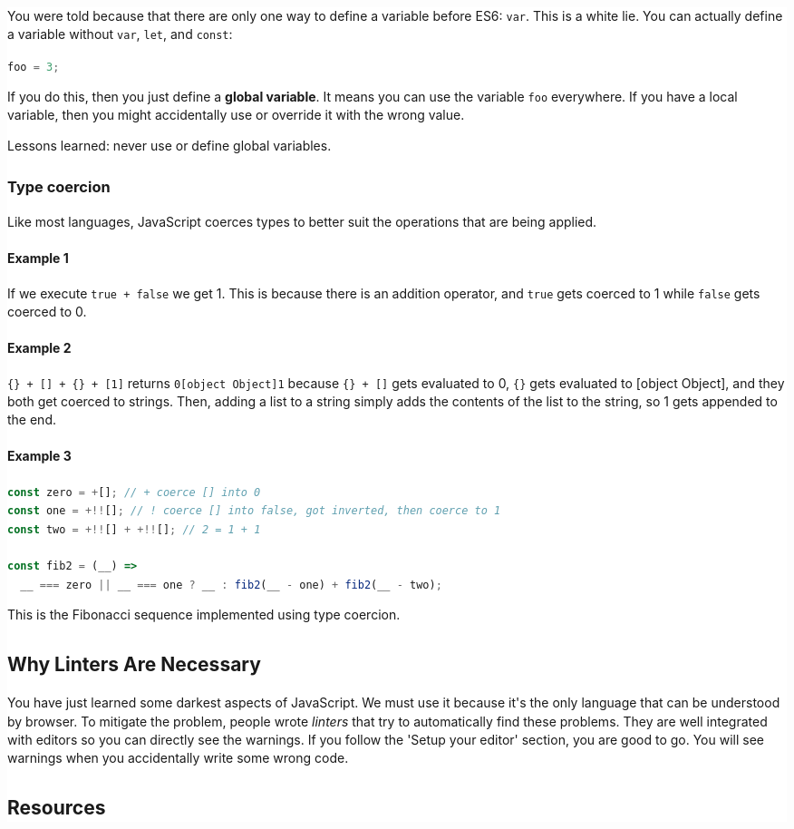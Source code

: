 You were told because that there are only one way to define a variable before
ES6: `var`. This is a white lie. You can actually define a variable without
`var`, `let`, and `const`:

```javascript
foo = 3;
```

If you do this, then you just define a **global variable**. It means you can use
the variable `foo` everywhere. If you have a local variable, then you might
accidentally use or override it with the wrong value.

Lessons learned: never use or define global variables.

### Type coercion

Like most languages, JavaScript coerces types to better suit the operations
that are being applied.

#### Example 1

If we execute `true + false` we get 1. This is because there is an
addition operator, and `true` gets coerced to 1 while `false` gets coerced to 0.

#### Example 2

`{} + [] + {} + [1]` returns `0[object Object]1` because `{} + []`
gets evaluated to 0, `{}` gets evaluated to [object Object], and they both get
coerced to strings. Then, adding a list to a string simply adds the contents of
the list to the string, so 1 gets appended to the end.

#### Example 3

```javascript
const zero = +[]; // + coerce [] into 0
const one = +!![]; // ! coerce [] into false, got inverted, then coerce to 1
const two = +!![] + +!![]; // 2 = 1 + 1

const fib2 = (__) =>
  __ === zero || __ === one ? __ : fib2(__ - one) + fib2(__ - two);
```

This is the Fibonacci sequence implemented using type coercion.

## Why Linters Are Necessary

You have just learned some darkest aspects of JavaScript. We must use it because
it's the only language that can be understood by browser. To mitigate the
problem, people wrote _linters_ that try to automatically find these problems.
They are well integrated with editors so you can directly see the warnings. If
you follow the 'Setup your editor' section, you are good to go. You will see
warnings when you accidentally write some wrong code.

## Resources
